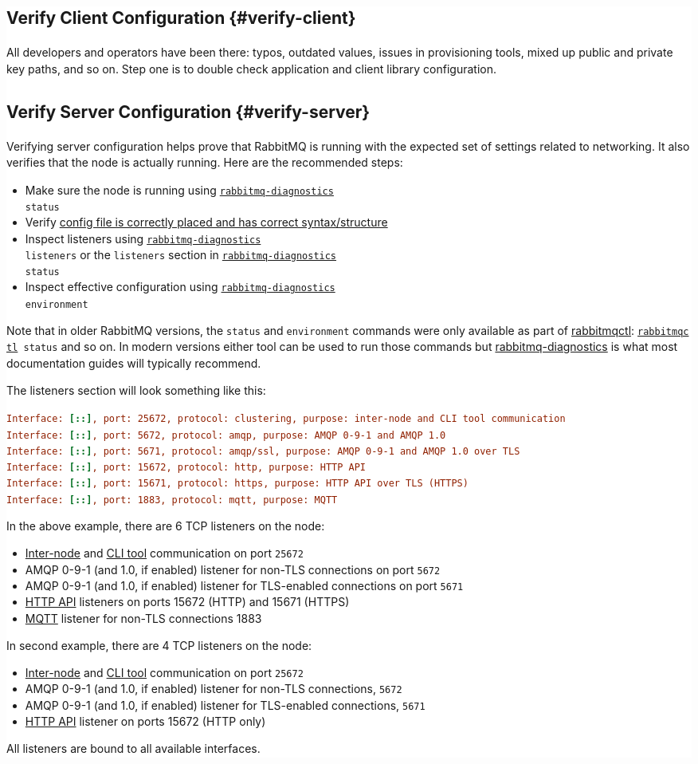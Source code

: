 ## Verify Client Configuration {#verify-client}

All developers and operators have been there: typos,
outdated values, issues in provisioning tools, mixed up
public and private key paths, and so on. Step one is to
double check application and client library
configuration.

## Verify Server Configuration {#verify-server}

Verifying server configuration helps prove that RabbitMQ is running
with the expected set of settings related to networking. It also verifies
that the node is actually running. Here are the recommended steps:

 * Make sure the node is running using <code>[rabbitmq-diagnostics][2] status</code>
 * Verify [config file is correctly placed and has correct syntax/structure](./configure#configuration-files)
 * Inspect listeners using <code>[rabbitmq-diagnostics][2] listeners</code>
   or the `listeners` section in <code>[rabbitmq-diagnostics][2] status</code>
 * Inspect effective configuration using <code>[rabbitmq-diagnostics][2] environment</code>

Note that in older RabbitMQ versions, the `status` and `environment` commands
were only available as part of [rabbitmqctl][1]:
<code>[rabbitmqctl][1] status</code> and so on.
In modern versions either tool can be used to run those commands but
[rabbitmq-diagnostics][2] is what most documentation guides
will typically recommend.

The listeners section will look something like this:

```ini
Interface: [::], port: 25672, protocol: clustering, purpose: inter-node and CLI tool communication
Interface: [::], port: 5672, protocol: amqp, purpose: AMQP 0-9-1 and AMQP 1.0
Interface: [::], port: 5671, protocol: amqp/ssl, purpose: AMQP 0-9-1 and AMQP 1.0 over TLS
Interface: [::], port: 15672, protocol: http, purpose: HTTP API
Interface: [::], port: 15671, protocol: https, purpose: HTTP API over TLS (HTTPS)
Interface: [::], port: 1883, protocol: mqtt, purpose: MQTT
```

In the above example, there are 6 TCP listeners on the node:

 * [Inter-node](./clustering) and [CLI tool](./cli) communication on port `25672`
 * AMQP 0-9-1 (and 1.0, if enabled) listener for non-TLS connections on port `5672`
 * AMQP 0-9-1 (and 1.0, if enabled) listener for TLS-enabled connections on port `5671`
 * [HTTP API](./management) listeners on ports 15672 (HTTP) and 15671 (HTTPS)
 * [MQTT](./mqtt) listener for non-TLS connections 1883

In second example, there are 4 TCP listeners on the node:

 * [Inter-node](./clustering) and [CLI tool](./cli) communication on port `25672`
 * AMQP 0-9-1 (and 1.0, if enabled) listener for non-TLS connections, `5672`
 * AMQP 0-9-1 (and 1.0, if enabled) listener for TLS-enabled connections, `5671`
 * [HTTP API](./management) listener on ports 15672 (HTTP only)

All listeners are bound to all available interfaces.


[1]: ./man/rabbitmqctl.8
[2]: ./man/rabbitmq-diagnostics.8